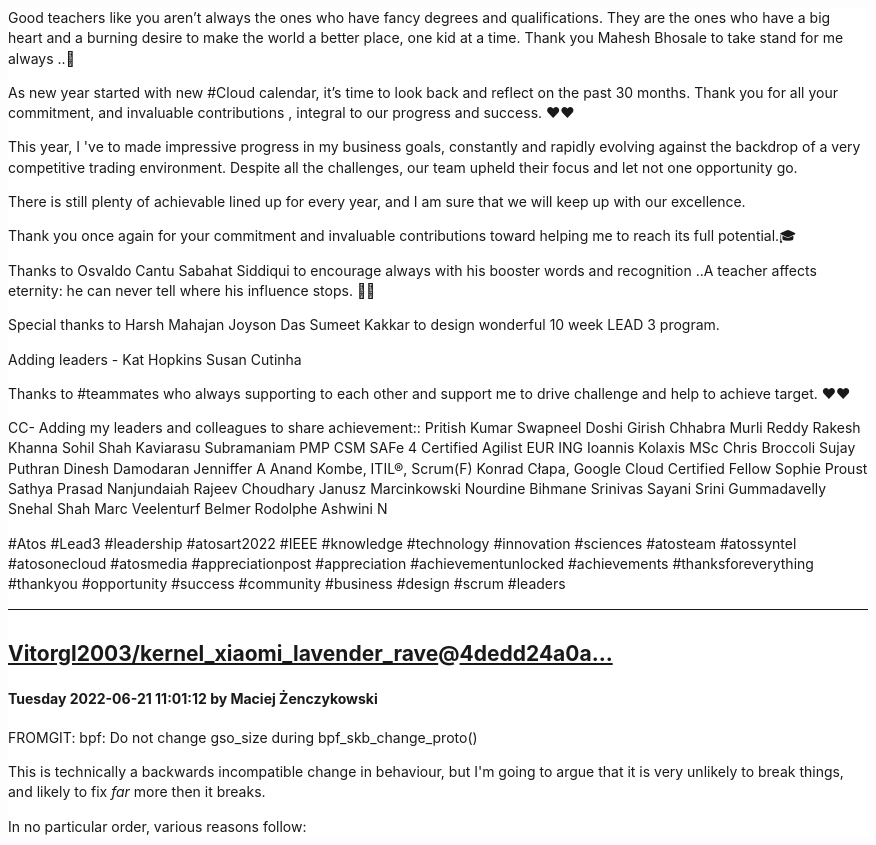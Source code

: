 Good teachers like you aren’t always the ones who have fancy degrees and qualifications. They are the ones who have a big heart and a burning desire to make the world a better place, one kid at a time. Thank you Mahesh Bhosale to take stand for me always ..👏

As new year started with new #Cloud calendar, it’s time to look back and reflect on the past 30 months. Thank you for all your commitment, and invaluable contributions , integral to our progress and success. ❤️❤️

This year, I 've to made impressive progress in my business goals, constantly and rapidly evolving against the backdrop of a very competitive trading environment. Despite all the challenges, our team upheld their focus and let not one opportunity go.

There is still plenty of achievable lined up for every year, and I am sure that we will keep up with our excellence.

Thank you once again for your commitment and invaluable contributions toward helping me to reach its full potential.🎓

Thanks to Osvaldo Cantu Sabahat Siddiqui to encourage always with his booster words and recognition ..A teacher affects eternity: he can never tell where his influence stops. 🙏🙏

Special thanks to Harsh Mahajan Joyson Das Sumeet Kakkar to design wonderful 10 week LEAD 3 program.

Adding leaders - Kat Hopkins Susan Cutinha

Thanks to #teammates who always supporting to each other and support me to drive challenge and help to achieve target. ❤️❤️

CC- Adding my leaders and colleagues to share achievement::
Pritish Kumar Swapneel Doshi Girish Chhabra Murli Reddy Rakesh Khanna Sohil Shah Kaviarasu Subramaniam PMP CSM SAFe 4 Certified Agilist EUR ING Ioannis Kolaxis MSc Chris Broccoli Sujay Puthran Dinesh Damodaran Jenniffer A Anand Kombe, ITIL®, Scrum(F) Konrad Cłapa, Google Cloud Certified Fellow Sophie Proust Sathya Prasad Nanjundaiah Rajeev Choudhary Janusz Marcinkowski Nourdine Bihmane Srinivas Sayani Srini Gummadavelly Snehal Shah Marc Veelenturf Belmer Rodolphe Ashwini N 

#Atos #Lead3 #leadership #atosart2022 #IEEE #knowledge #technology #innovation #sciences  #atosteam #atossyntel #atosonecloud #atosmedia #appreciationpost #appreciation #achievementunlocked #achievements #thanksforeverything  #thankyou #opportunity #success #community #business #design #scrum #leaders

---
## [Vitorgl2003/kernel_xiaomi_lavender_rave](https://github.com/Vitorgl2003/kernel_xiaomi_lavender_rave)@[4dedd24a0a...](https://github.com/Vitorgl2003/kernel_xiaomi_lavender_rave/commit/4dedd24a0af52d6b75ffae7fb41c913c518259b8)
#### Tuesday 2022-06-21 11:01:12 by Maciej Żenczykowski

FROMGIT: bpf: Do not change gso_size during bpf_skb_change_proto()

This is technically a backwards incompatible change in behaviour, but I'm
going to argue that it is very unlikely to break things, and likely to fix
*far* more then it breaks.

In no particular order, various reasons follow:
